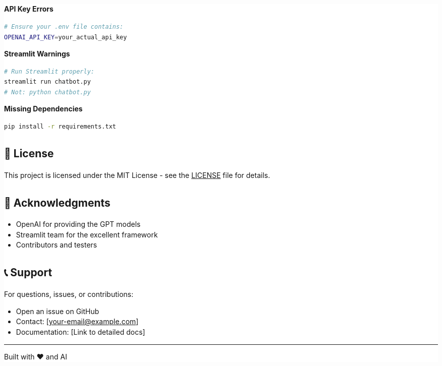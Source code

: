 **API Key Errors**
```bash
# Ensure your .env file contains:
OPENAI_API_KEY=your_actual_api_key
```

**Streamlit Warnings**
```bash
# Run Streamlit properly:
streamlit run chatbot.py
# Not: python chatbot.py
```

**Missing Dependencies**
```bash
pip install -r requirements.txt
```

## 📝 License

This project is licensed under the MIT License - see the [LICENSE](LICENSE) file for details.

## 🙏 Acknowledgments

- OpenAI for providing the GPT models
- Streamlit team for the excellent framework
- Contributors and testers

## 📞 Support

For questions, issues, or contributions:
- Open an issue on GitHub
- Contact: [your-email@example.com]
- Documentation: [Link to detailed docs]

---

Built with ❤️ and AI
